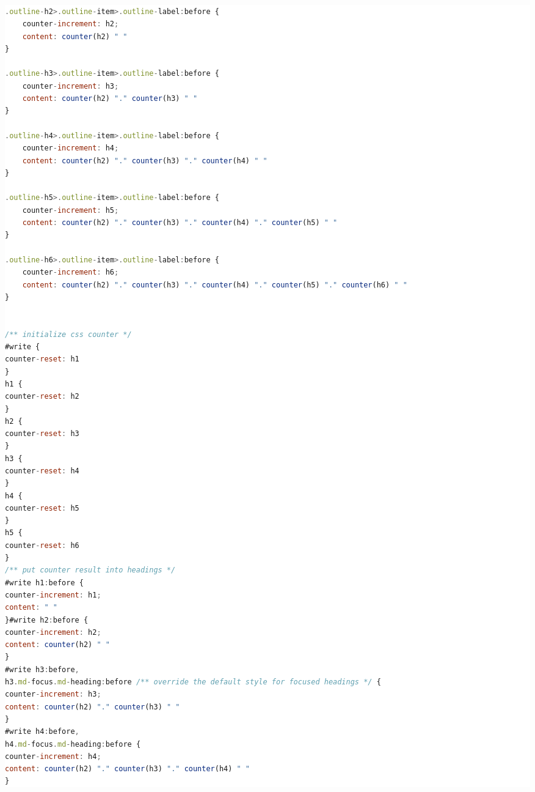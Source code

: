 ```javascript
.outline-h2>.outline-item>.outline-label:before {
    counter-increment: h2;
    content: counter(h2) " "
}
 
.outline-h3>.outline-item>.outline-label:before {
    counter-increment: h3;
    content: counter(h2) "." counter(h3) " "
}
 
.outline-h4>.outline-item>.outline-label:before {
    counter-increment: h4;
    content: counter(h2) "." counter(h3) "." counter(h4) " "
}
 
.outline-h5>.outline-item>.outline-label:before {
    counter-increment: h5;
    content: counter(h2) "." counter(h3) "." counter(h4) "." counter(h5) " "
}
 
.outline-h6>.outline-item>.outline-label:before {
    counter-increment: h6;
    content: counter(h2) "." counter(h3) "." counter(h4) "." counter(h5) "." counter(h6) " "
}


/** initialize css counter */
#write {
counter-reset: h1
}
h1 {
counter-reset: h2
}
h2 {
counter-reset: h3
}
h3 {
counter-reset: h4
}
h4 {
counter-reset: h5
}
h5 {
counter-reset: h6
}
/** put counter result into headings */
#write h1:before {
counter-increment: h1;
content: " "
}#write h2:before {
counter-increment: h2;
content: counter(h2) " "
}
#write h3:before,
h3.md-focus.md-heading:before /** override the default style for focused headings */ {
counter-increment: h3;
content: counter(h2) "." counter(h3) " "
}
#write h4:before,
h4.md-focus.md-heading:before {
counter-increment: h4;
content: counter(h2) "." counter(h3) "." counter(h4) " "
}
```